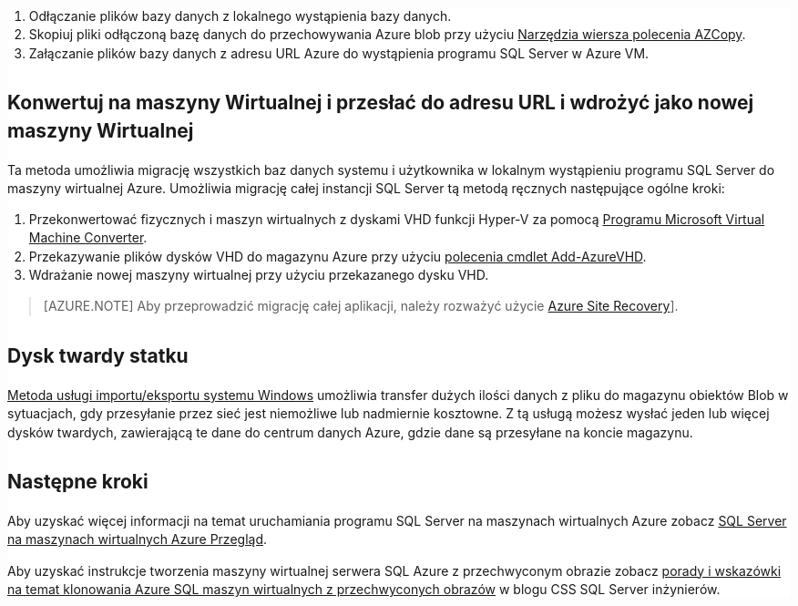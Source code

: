 1.  Odłączanie plików bazy danych z lokalnego wystąpienia bazy danych.
2.  Skopiuj pliki odłączoną bazę danych do przechowywania Azure blob przy użyciu [Narzędzia wiersza polecenia AZCopy](../storage/storage-use-azcopy.md).
3.  Załączanie plików bazy danych z adresu URL Azure do wystąpienia programu SQL Server w Azure VM.

## <a name="convert-to-vm-and-upload-to-url-and-deploy-as-new-vm"></a>Konwertuj na maszyny Wirtualnej i przesłać do adresu URL i wdrożyć jako nowej maszyny Wirtualnej

Ta metoda umożliwia migrację wszystkich baz danych systemu i użytkownika w lokalnym wystąpieniu programu SQL Server do maszyny wirtualnej Azure. Umożliwia migrację całej instancji SQL Server tą metodą ręcznych następujące ogólne kroki:

1.  Przekonwertować fizycznych i maszyn wirtualnych z dyskami VHD funkcji Hyper-V za pomocą [Programu Microsoft Virtual Machine Converter](http://technet.microsoft.com/library/dn873998.aspx).
2.  Przekazywanie plików dysków VHD do magazynu Azure przy użyciu [polecenia cmdlet Add-AzureVHD](https://msdn.microsoft.com/library/windowsazure/dn495173.aspx).
3.  Wdrażanie nowej maszyny wirtualnej przy użyciu przekazanego dysku VHD.

> [AZURE.NOTE] Aby przeprowadzić migrację całej aplikacji, należy rozważyć użycie [Azure Site Recovery](../site-recovery/site-recovery-overview.md)].

## <a name="ship-hard-drive"></a>Dysk twardy statku

[Metoda usługi importu/eksportu systemu Windows](../storage/storage-import-export-service.md) umożliwia transfer dużych ilości danych z pliku do magazynu obiektów Blob w sytuacjach, gdy przesyłanie przez sieć jest niemożliwe lub nadmiernie kosztowne. Z tą usługą możesz wysłać jeden lub więcej dysków twardych, zawierającą te dane do centrum danych Azure, gdzie dane są przesyłane na koncie magazynu.

## <a name="next-steps"></a>Następne kroki

Aby uzyskać więcej informacji na temat uruchamiania programu SQL Server na maszynach wirtualnych Azure zobacz [SQL Server na maszynach wirtualnych Azure Przegląd](virtual-machines-windows-sql-server-iaas-overview.md).

Aby uzyskać instrukcje tworzenia maszyny wirtualnej serwera SQL Azure z przechwyconym obrazie zobacz [porady i wskazówki na temat klonowania Azure SQL maszyn wirtualnych z przechwyconych obrazów](https://blogs.msdn.microsoft.com/psssql/2016/07/06/tips-tricks-on-cloning-azure-sql-virtual-machines-from-captured-images/) w blogu CSS SQL Server inżynierów.

